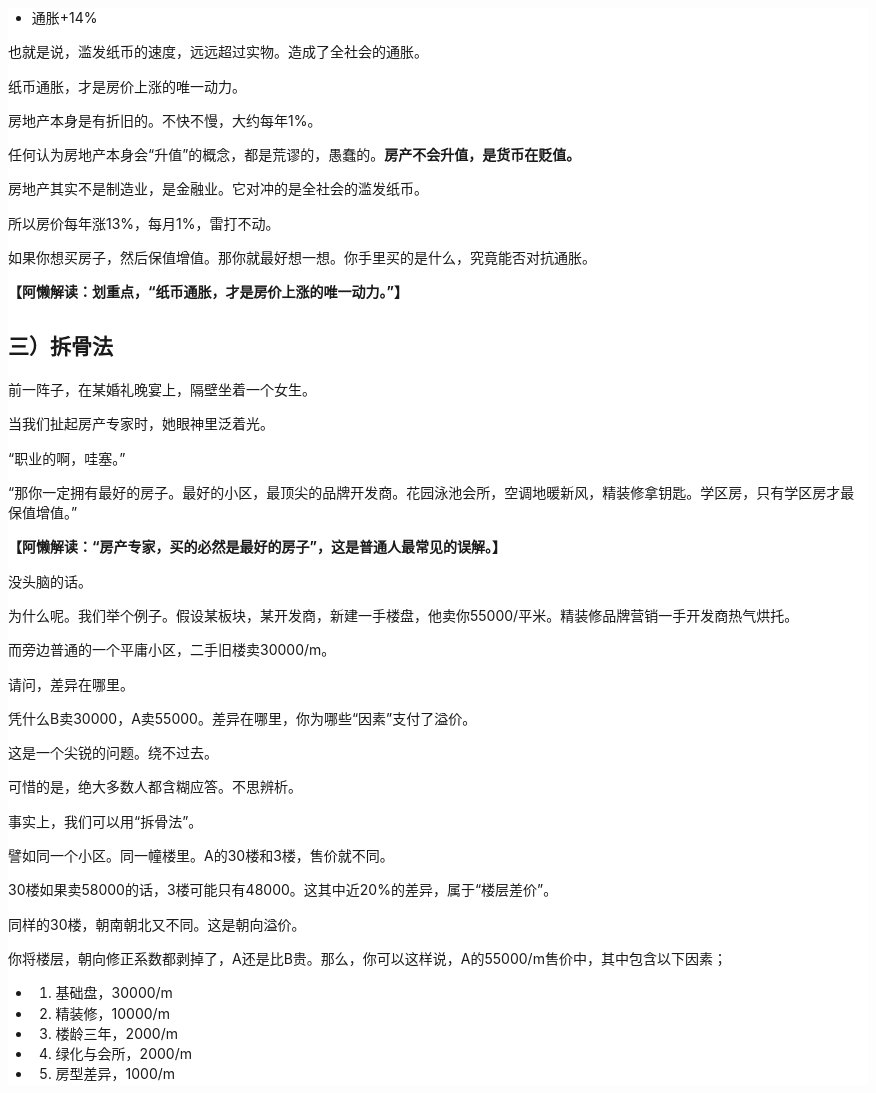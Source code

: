 *   通胀+14%

也就是说，滥发纸币的速度，远远超过实物。造成了全社会的通胀。

纸币通胀，才是房价上涨的唯一动力。

房地产本身是有折旧的。不快不慢，大约每年1%。

任何认为房地产本身会“升值”的概念，都是荒谬的，愚蠢的。**房产不会升值，是货币在贬值。**

房地产其实不是制造业，是金融业。它对冲的是全社会的滥发纸币。

所以房价每年涨13%，每月1%，雷打不动。

如果你想买房子，然后保值增值。那你就最好想一想。你手里买的是什么，究竟能否对抗通胀。

**【阿懒解读：划重点，“纸币通胀，才是房价上涨的唯一动力。”】**

## 三）拆骨法

前一阵子，在某婚礼晚宴上，隔壁坐着一个女生。

当我们扯起房产专家时，她眼神里泛着光。

“职业的啊，哇塞。”

“那你一定拥有最好的房子。最好的小区，最顶尖的品牌开发商。花园泳池会所，空调地暖新风，精装修拿钥匙。学区房，只有学区房才最保值增值。”

**【阿懒解读：“房产专家，买的必然是最好的房子”，这是普通人最常见的误解。】**

没头脑的话。

为什么呢。我们举个例子。假设某板块，某开发商，新建一手楼盘，他卖你55000/平米。精装修品牌营销一手开发商热气烘托。

而旁边普通的一个平庸小区，二手旧楼卖30000/m。

请问，差异在哪里。

凭什么B卖30000，A卖55000。差异在哪里，你为哪些“因素”支付了溢价。

这是一个尖锐的问题。绕不过去。

可惜的是，绝大多数人都含糊应答。不思辨析。

事实上，我们可以用“拆骨法”。

譬如同一个小区。同一幢楼里。A的30楼和3楼，售价就不同。

30楼如果卖58000的话，3楼可能只有48000。这其中近20%的差异，属于“楼层差价”。

同样的30楼，朝南朝北又不同。这是朝向溢价。

你将楼层，朝向修正系数都剥掉了，A还是比B贵。那么，你可以这样说，A的55000/m售价中，其中包含以下因素；

*   1) 基础盘，30000/m

*   2) 精装修，10000/m

*   3) 楼龄三年，2000/m

*   4) 绿化与会所，2000/m

*   5) 房型差异，1000/m
